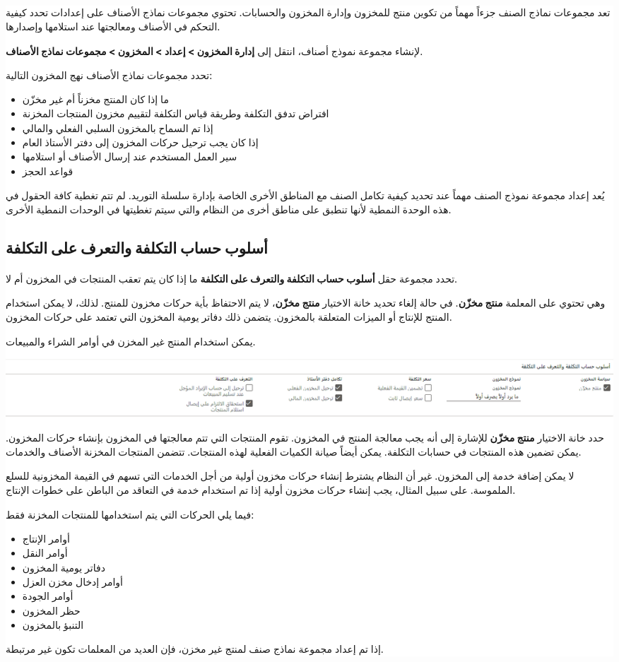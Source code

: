 تعد مجموعات نماذج الصنف جزءاً مهماً من تكوين منتج للمخزون وإدارة المخزون والحسابات. تحتوي مجموعات نماذج الأصناف على إعدادات تحدد كيفية التحكم في الأصناف ومعالجتها عند استلامها وإصدارها.

لإنشاء مجموعة نموذج أصناف، انتقل إلى **إدارة المخزون > إعداد > المخزون > مجموعات نماذج الأصناف**.
 
تحدد مجموعات نماذج الأصناف نهج المخزون التالية:

- ما إذا كان المنتج مخزناً أم غير مخزّن
- افتراض تدفق التكلفة وطريقة قياس التكلفة لتقييم مخزون المنتجات المخزنة
- إذا تم السماح بالمخزون السلبي الفعلي والمالي
- إذا كان يجب ترحيل حركات المخزون إلى دفتر الأستاذ العام
- سير العمل المستخدم عند إرسال الأصناف أو استلامها
- قواعد الحجز

يُعد إعداد مجموعة نموذج الصنف مهماً عند تحديد كيفية تكامل الصنف مع المناطق الأخرى الخاصة بإدارة سلسلة التوريد. لم تتم تغطية كافة الحقول في هذه الوحدة النمطية لأنها تنطبق على مناطق أخرى من النظام والتي سيتم تغطيتها في الوحدات النمطية الأخرى.

## <a name="costing-method--cost-recognition"></a>‏‫أسلوب حساب التكلفة‬ والتعرف على التكلفة

تحدد مجموعة حقل **أسلوب حساب التكلفة‬ والتعرف على التكلفة** ما إذا كان يتم تعقب المنتجات في المخزون أم لا.
 
وهي تحتوي على المعلمة **منتج مخزّن**. في حالة إلغاء تحديد خانة الاختيار **منتج مخزّن**، لا يتم الاحتفاظ بأية حركات مخزون للمنتج. لذلك، لا يمكن استخدام المنتج للإنتاج أو الميزات المتعلقة بالمخزون. يتضمن ذلك دفاتر يومية المخزون التي تعتمد على حركات‬ المخزون‬. 

يمكن استخدام المنتج غير المخزن في أوامر الشراء والمبيعات.
 
![لقطة شاشة لمجموعة الحقل ‏‫‏‫"أسلوب حساب التكلفة‬ والتعرف على التكلفة‬".](../media/cost-method-cost-recognition.png)

حدد خانة الاختيار **منتج مخزّن** للإشارة إلى أنه يجب معالجة المنتج في المخزون. تقوم المنتجات التي تتم معالجتها في المخزون بإنشاء حركات المخزون. يمكن تضمين هذه المنتجات في حسابات التكلفة. يمكن أيضاً صيانة الكميات الفعلية لهذه المنتجات. تتضمن المنتجات المخزنة الأصناف والخدمات. 

لا يمكن إضافة خدمة إلى المخزون. غير أن النظام يشترط إنشاء حركات مخزون أولية من أجل الخدمات التي تسهم في القيمة المخزونية للسلع الملموسة. على سبيل المثال، يجب إنشاء حركات مخزون أولية إذا تم استخدام خدمة في التعاقد من الباطن على خطوات الإنتاج.

فيما يلي الحركات التي يتم استخدامها للمنتجات المخزنة فقط:

- أوامر الإنتاج
- أوامر النقل‬
- دفاتر يومية المخزون
- أوامر إدخال مخزن العزل
- أوامر الجودة
- حظر المخزون
- التنبؤ بالمخزون

إذا تم إعداد مجموعة نماذج صنف لمنتج غير مخزن، فإن العديد من المعلمات تكون غير مرتبطة.
 
